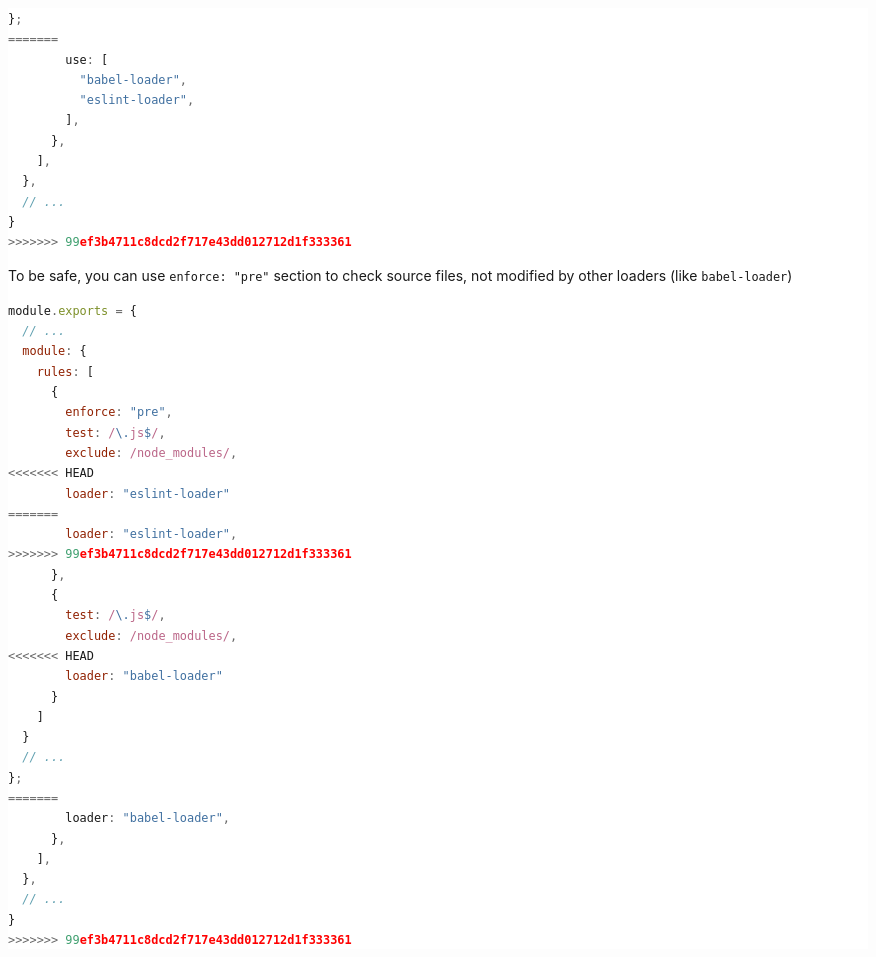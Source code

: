 ```js
};
=======
        use: [
          "babel-loader",
          "eslint-loader",
        ],
      },
    ],
  },
  // ...
}
>>>>>>> 99ef3b4711c8dcd2f717e43dd012712d1f333361
```

To be safe, you can use `enforce: "pre"` section to check source files, not modified
by other loaders (like `babel-loader`)

```js
module.exports = {
  // ...
  module: {
    rules: [
      {
        enforce: "pre",
        test: /\.js$/,
        exclude: /node_modules/,
<<<<<<< HEAD
        loader: "eslint-loader"
=======
        loader: "eslint-loader",
>>>>>>> 99ef3b4711c8dcd2f717e43dd012712d1f333361
      },
      {
        test: /\.js$/,
        exclude: /node_modules/,
<<<<<<< HEAD
        loader: "babel-loader"
      }
    ]
  }
  // ...
};
=======
        loader: "babel-loader",
      },
    ],
  },
  // ...
}
>>>>>>> 99ef3b4711c8dcd2f717e43dd012712d1f333361
```
